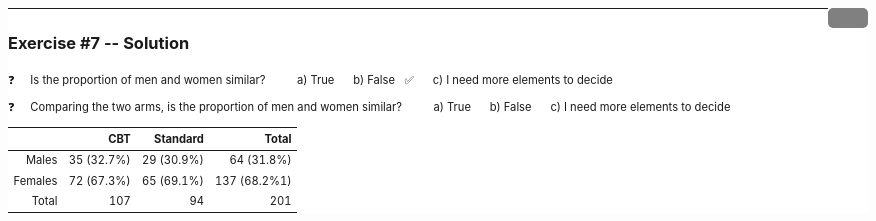 </center>

<div>

<style>
  #countdown_Exercise_7{
    padding: 10px 20px;
    font-size: 20px;
    color: white;
    background-color: gray;
    border: none;
    border-radius: 5px;
    cursor: pointer;
    float: right;
  }
  #countdown_Exercise_7.running {
    background-color: green;
  }
  #countdown_Exercise_7.finished {
    background-color: red;
  }
</style>

<button id="countdown_Exercise_7"></button>

<script>

</script>



---
### Exercise #7 -- Solution

<div style="font-size: 80%">

:question: &nbsp;&nbsp;&nbsp; Is the proportion of men and women similar?
&nbsp;&nbsp;&nbsp;&nbsp;&nbsp;&nbsp;&nbsp;&nbsp; a) True &nbsp;&nbsp;&nbsp;&nbsp; b) False &nbsp; :white_check_mark: &nbsp;&nbsp;&nbsp;&nbsp; c) I need more elements to decide

:question: &nbsp;&nbsp;&nbsp; Comparing the two arms, is the proportion of men and women similar?
&nbsp;&nbsp;&nbsp;&nbsp;&nbsp;&nbsp;&nbsp;&nbsp; a) True &nbsp;&nbsp;&nbsp;&nbsp; b) False &nbsp;&nbsp;&nbsp;&nbsp; c) I need more elements to decide

<center>

|  | CBT | Standard | Total |
| ----: | -----: | ----: | ----: |
| Males |  35 (32.7%) |  29 (30.9%) | 64  (31.8%)|
| Females | 72 (67.3%) |  65 (69.1%) | 137 (68.2%1) |
| Total | 107 | 94  | 201 |

</center>

